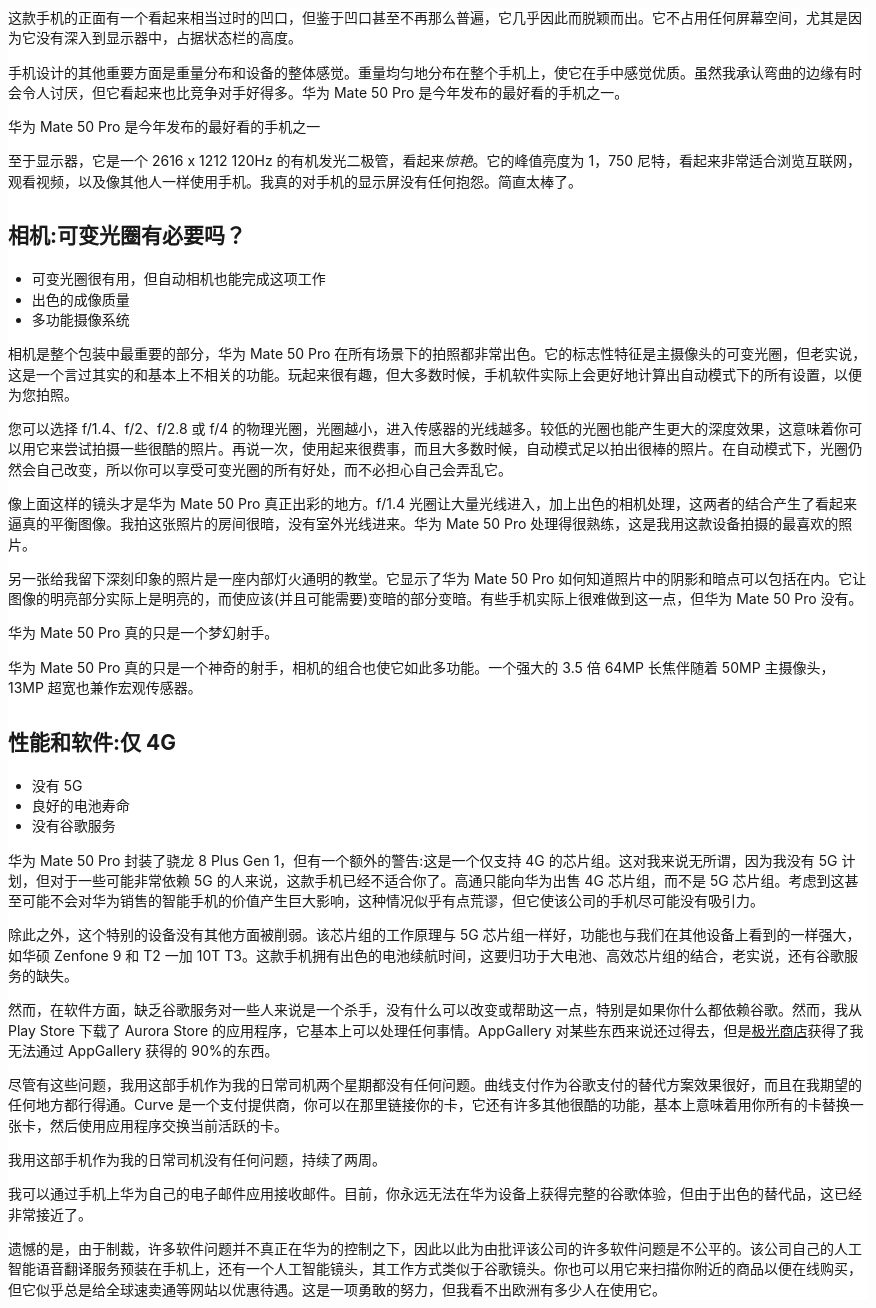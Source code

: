 这款手机的正面有一个看起来相当过时的凹口，但鉴于凹口甚至不再那么普遍，它几乎因此而脱颖而出。它不占用任何屏幕空间，尤其是因为它没有深入到显示器中，占据状态栏的高度。

手机设计的其他重要方面是重量分布和设备的整体感觉。重量均匀地分布在整个手机上，使它在手中感觉优质。虽然我承认弯曲的边缘有时会令人讨厌，但它看起来也比竞争对手好得多。华为 Mate 50 Pro 是今年发布的最好看的手机之一。

华为 Mate 50 Pro 是今年发布的最好看的手机之一

至于显示器，它是一个 2616 x 1212 120Hz 的有机发光二极管，看起来*惊艳*。它的峰值亮度为 1，750 尼特，看起来非常适合浏览互联网，观看视频，以及像其他人一样使用手机。我真的对手机的显示屏没有任何抱怨。简直太棒了。

## 相机:可变光圈有必要吗？

*   可变光圈很有用，但自动相机也能完成这项工作
*   出色的成像质量
*   多功能摄像系统

相机是整个包装中最重要的部分，华为 Mate 50 Pro 在所有场景下的拍照都非常出色。它的标志性特征是主摄像头的可变光圈，但老实说，这是一个言过其实的和基本上不相关的功能。玩起来很有趣，但大多数时候，手机软件实际上会更好地计算出自动模式下的所有设置，以便为您拍照。

您可以选择 f/1.4、f/2、f/2.8 或 f/4 的物理光圈，光圈越小，进入传感器的光线越多。较低的光圈也能产生更大的深度效果，这意味着你可以用它来尝试拍摄一些很酷的照片。再说一次，使用起来很费事，而且大多数时候，自动模式足以拍出很棒的照片。在自动模式下，光圈仍然会自己改变，所以你可以享受可变光圈的所有好处，而不必担心自己会弄乱它。

像上面这样的镜头才是华为 Mate 50 Pro 真正出彩的地方。f/1.4 光圈让大量光线进入，加上出色的相机处理，这两者的结合产生了看起来逼真的平衡图像。我拍这张照片的房间很暗，没有室外光线进来。华为 Mate 50 Pro 处理得很熟练，这是我用这款设备拍摄的最喜欢的照片。

另一张给我留下深刻印象的照片是一座内部灯火通明的教堂。它显示了华为 Mate 50 Pro 如何知道照片中的阴影和暗点可以包括在内。它让图像的明亮部分实际上是明亮的，而使应该(并且可能需要)变暗的部分变暗。有些手机实际上很难做到这一点，但华为 Mate 50 Pro 没有。

华为 Mate 50 Pro 真的只是一个梦幻射手。

华为 Mate 50 Pro 真的只是一个神奇的射手，相机的组合也使它如此多功能。一个强大的 3.5 倍 64MP 长焦伴随着 50MP 主摄像头，13MP 超宽也兼作宏观传感器。

## 性能和软件:仅 4G

*   没有 5G
*   良好的电池寿命
*   没有谷歌服务

华为 Mate 50 Pro 封装了骁龙 8 Plus Gen 1，但有一个额外的警告:这是一个仅支持 4G 的芯片组。这对我来说无所谓，因为我没有 5G 计划，但对于一些可能非常依赖 5G 的人来说，这款手机已经不适合你了。高通只能向华为出售 4G 芯片组，而不是 5G 芯片组。考虑到这甚至可能不会对华为销售的智能手机的价值产生巨大影响，这种情况似乎有点荒谬，但它使该公司的手机尽可能没有吸引力。

除此之外，这个特别的设备没有其他方面被削弱。该芯片组的工作原理与 5G 芯片组一样好，功能也与我们在其他设备上看到的一样强大，如华硕 Zenfone 9 和 T2 一加 10T T3。这款手机拥有出色的电池续航时间，这要归功于大电池、高效芯片组的结合，老实说，还有谷歌服务的缺失。

然而，在软件方面，缺乏谷歌服务对一些人来说是一个杀手，没有什么可以改变或帮助这一点，特别是如果你什么都依赖谷歌。然而，我从 Play Store 下载了 Aurora Store 的应用程序，它基本上可以处理任何事情。AppGallery 对某些东西来说还过得去，但是[极光商店](https://www.xda-developers.com/aurora-store-gets-major-facelift-version-4/)获得了我无法通过 AppGallery 获得的 90%的东西。

尽管有这些问题，我用这部手机作为我的日常司机两个星期都没有任何问题。曲线支付作为谷歌支付的替代方案效果很好，而且在我期望的任何地方都行得通。Curve 是一个支付提供商，你可以在那里链接你的卡，它还有许多其他很酷的功能，基本上意味着用你所有的卡替换一张卡，然后使用应用程序交换当前活跃的卡。

我用这部手机作为我的日常司机没有任何问题，持续了两周。

我可以通过手机上华为自己的电子邮件应用接收邮件。目前，你永远无法在华为设备上获得完整的谷歌体验，但由于出色的替代品，这已经非常接近了。

遗憾的是，由于制裁，许多软件问题并不真正在华为的控制之下，因此以此为由批评该公司的许多软件问题是不公平的。该公司自己的人工智能语音翻译服务预装在手机上，还有一个人工智能镜头，其工作方式类似于谷歌镜头。你也可以用它来扫描你附近的商品以便在线购买，但它似乎总是给全球速卖通等网站以优惠待遇。这是一项勇敢的努力，但我看不出欧洲有多少人在使用它。
